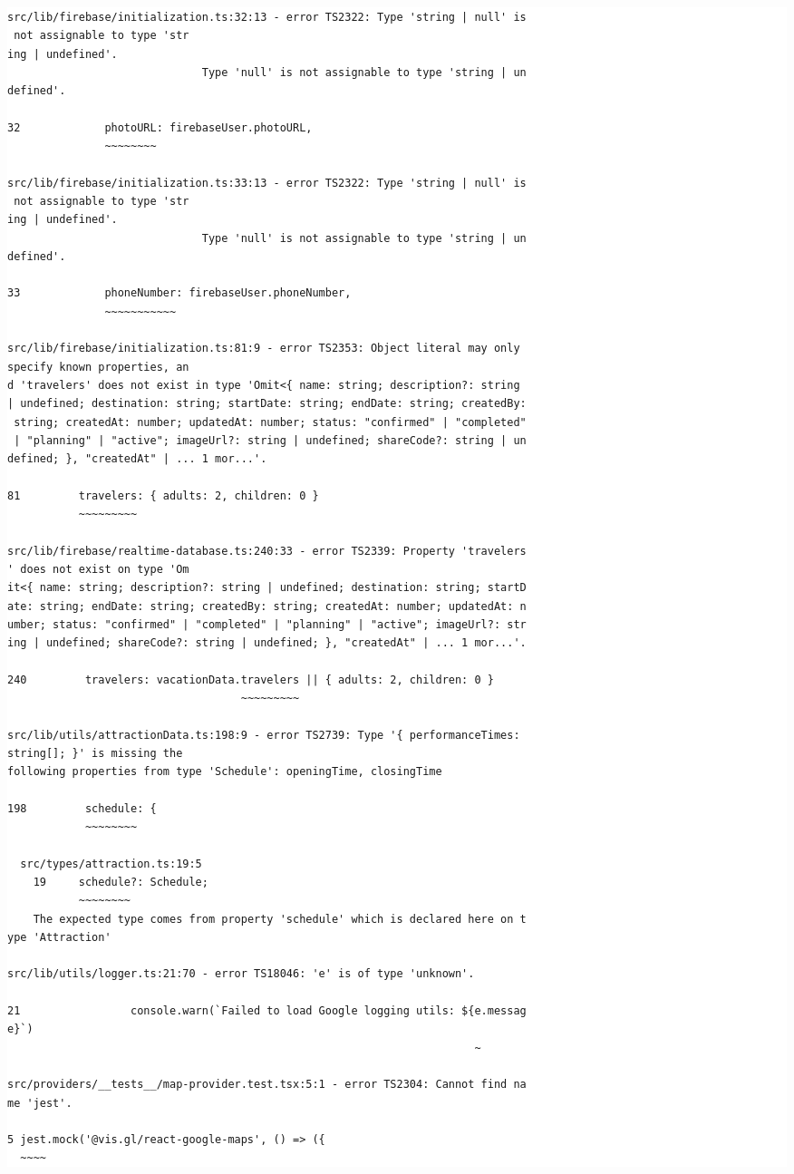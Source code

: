 ```
src/lib/firebase/initialization.ts:32:13 - error TS2322: Type 'string | null' is
 not assignable to type 'str
ing | undefined'.
                              Type 'null' is not assignable to type 'string | un
defined'.

32             photoURL: firebaseUser.photoURL,
               ~~~~~~~~

src/lib/firebase/initialization.ts:33:13 - error TS2322: Type 'string | null' is
 not assignable to type 'str
ing | undefined'.
                              Type 'null' is not assignable to type 'string | un
defined'.

33             phoneNumber: firebaseUser.phoneNumber,
               ~~~~~~~~~~~

src/lib/firebase/initialization.ts:81:9 - error TS2353: Object literal may only
specify known properties, an
d 'travelers' does not exist in type 'Omit<{ name: string; description?: string
| undefined; destination: string; startDate: string; endDate: string; createdBy:
 string; createdAt: number; updatedAt: number; status: "confirmed" | "completed"
 | "planning" | "active"; imageUrl?: string | undefined; shareCode?: string | un
defined; }, "createdAt" | ... 1 mor...'.
                                
81         travelers: { adults: 2, children: 0 }
           ~~~~~~~~~

src/lib/firebase/realtime-database.ts:240:33 - error TS2339: Property 'travelers
' does not exist on type 'Om
it<{ name: string; description?: string | undefined; destination: string; startD
ate: string; endDate: string; createdBy: string; createdAt: number; updatedAt: n
umber; status: "confirmed" | "completed" | "planning" | "active"; imageUrl?: str
ing | undefined; shareCode?: string | undefined; }, "createdAt" | ... 1 mor...'.
    
240         travelers: vacationData.travelers || { adults: 2, children: 0 }
                                    ~~~~~~~~~

src/lib/utils/attractionData.ts:198:9 - error TS2739: Type '{ performanceTimes:
string[]; }' is missing the 
following properties from type 'Schedule': openingTime, closingTime
                            
198         schedule: {
            ~~~~~~~~

  src/types/attraction.ts:19:5
    19     schedule?: Schedule;
           ~~~~~~~~
    The expected type comes from property 'schedule' which is declared here on t
ype 'Attraction'

src/lib/utils/logger.ts:21:70 - error TS18046: 'e' is of type 'unknown'.

21                 console.warn(`Failed to load Google logging utils: ${e.messag
e}`)
                                                                        ~

src/providers/__tests__/map-provider.test.tsx:5:1 - error TS2304: Cannot find na
me 'jest'.

5 jest.mock('@vis.gl/react-google-maps', () => ({
  ~~~~
```